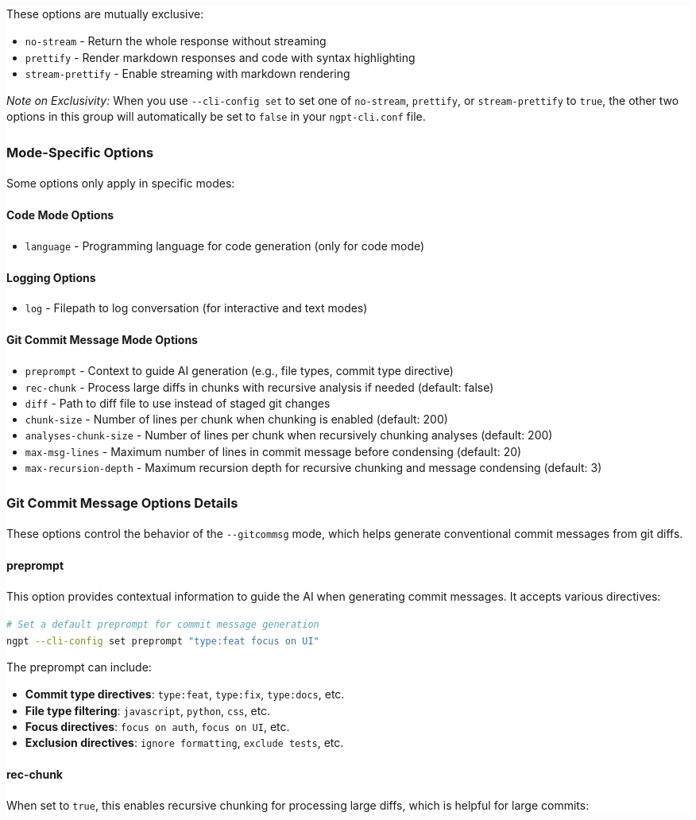 These options are mutually exclusive:
- `no-stream` - Return the whole response without streaming
- `prettify` - Render markdown responses and code with syntax highlighting
- `stream-prettify` - Enable streaming with markdown rendering

*Note on Exclusivity:* When you use `--cli-config set` to set one of `no-stream`, `prettify`, or `stream-prettify` to `true`, the other two options in this group will automatically be set to `false` in your `ngpt-cli.conf` file.

### Mode-Specific Options

Some options only apply in specific modes:

#### Code Mode Options
- `language` - Programming language for code generation (only for code mode)

#### Logging Options
- `log` - Filepath to log conversation (for interactive and text modes)

#### Git Commit Message Mode Options
- `preprompt` - Context to guide AI generation (e.g., file types, commit type directive)
- `rec-chunk` - Process large diffs in chunks with recursive analysis if needed (default: false)
- `diff` - Path to diff file to use instead of staged git changes
- `chunk-size` - Number of lines per chunk when chunking is enabled (default: 200)
- `analyses-chunk-size` - Number of lines per chunk when recursively chunking analyses (default: 200)
- `max-msg-lines` - Maximum number of lines in commit message before condensing (default: 20)
- `max-recursion-depth` - Maximum recursion depth for recursive chunking and message condensing (default: 3)

### Git Commit Message Options Details

These options control the behavior of the `--gitcommsg` mode, which helps generate conventional commit messages from git diffs.

#### preprompt
This option provides contextual information to guide the AI when generating commit messages. It accepts various directives:

```bash
# Set a default preprompt for commit message generation
ngpt --cli-config set preprompt "type:feat focus on UI"
```

The preprompt can include:
- **Commit type directives**: `type:feat`, `type:fix`, `type:docs`, etc.
- **File type filtering**: `javascript`, `python`, `css`, etc.
- **Focus directives**: `focus on auth`, `focus on UI`, etc.
- **Exclusion directives**: `ignore formatting`, `exclude tests`, etc.

#### rec-chunk
When set to `true`, this enables recursive chunking for processing large diffs, which is helpful for large commits:
